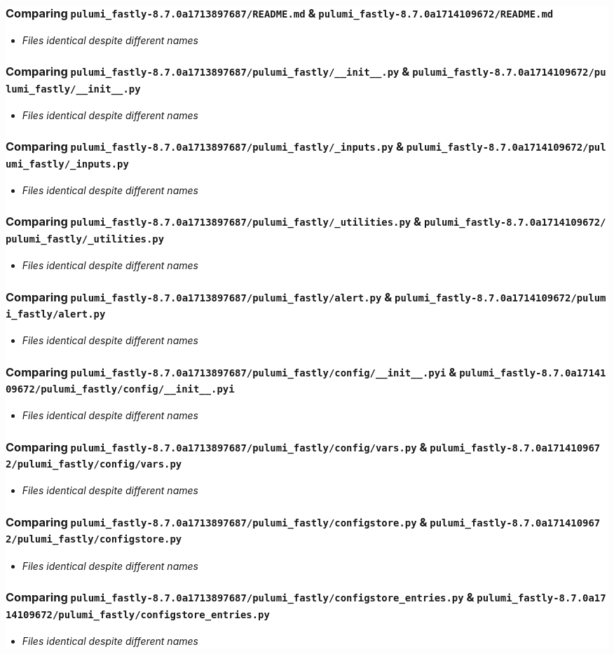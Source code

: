 ### Comparing `pulumi_fastly-8.7.0a1713897687/README.md` & `pulumi_fastly-8.7.0a1714109672/README.md`

 * *Files identical despite different names*

### Comparing `pulumi_fastly-8.7.0a1713897687/pulumi_fastly/__init__.py` & `pulumi_fastly-8.7.0a1714109672/pulumi_fastly/__init__.py`

 * *Files identical despite different names*

### Comparing `pulumi_fastly-8.7.0a1713897687/pulumi_fastly/_inputs.py` & `pulumi_fastly-8.7.0a1714109672/pulumi_fastly/_inputs.py`

 * *Files identical despite different names*

### Comparing `pulumi_fastly-8.7.0a1713897687/pulumi_fastly/_utilities.py` & `pulumi_fastly-8.7.0a1714109672/pulumi_fastly/_utilities.py`

 * *Files identical despite different names*

### Comparing `pulumi_fastly-8.7.0a1713897687/pulumi_fastly/alert.py` & `pulumi_fastly-8.7.0a1714109672/pulumi_fastly/alert.py`

 * *Files identical despite different names*

### Comparing `pulumi_fastly-8.7.0a1713897687/pulumi_fastly/config/__init__.pyi` & `pulumi_fastly-8.7.0a1714109672/pulumi_fastly/config/__init__.pyi`

 * *Files identical despite different names*

### Comparing `pulumi_fastly-8.7.0a1713897687/pulumi_fastly/config/vars.py` & `pulumi_fastly-8.7.0a1714109672/pulumi_fastly/config/vars.py`

 * *Files identical despite different names*

### Comparing `pulumi_fastly-8.7.0a1713897687/pulumi_fastly/configstore.py` & `pulumi_fastly-8.7.0a1714109672/pulumi_fastly/configstore.py`

 * *Files identical despite different names*

### Comparing `pulumi_fastly-8.7.0a1713897687/pulumi_fastly/configstore_entries.py` & `pulumi_fastly-8.7.0a1714109672/pulumi_fastly/configstore_entries.py`

 * *Files identical despite different names*

